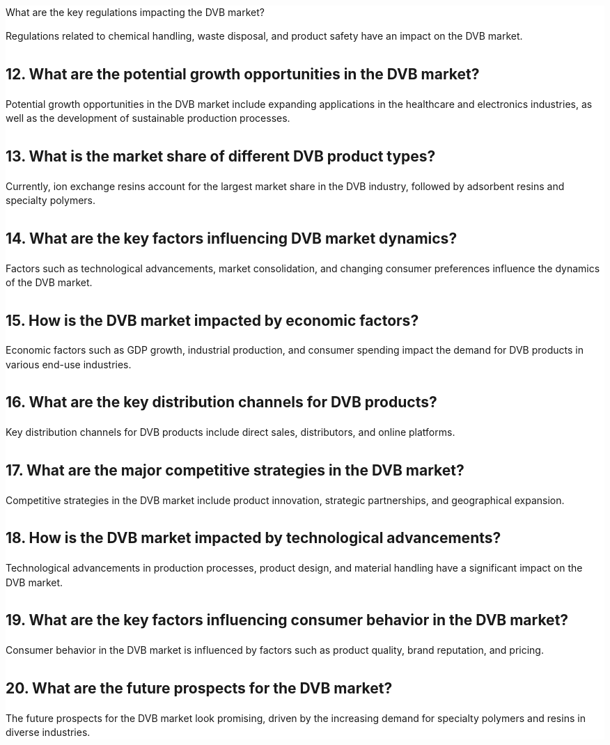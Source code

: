 What are the key regulations impacting the DVB market?</h2><p>Regulations related to chemical handling, waste disposal, and product safety have an impact on the DVB market.</p><h2>12. What are the potential growth opportunities in the DVB market?</h2><p>Potential growth opportunities in the DVB market include expanding applications in the healthcare and electronics industries, as well as the development of sustainable production processes.</p><h2>13. What is the market share of different DVB product types?</h2><p>Currently, ion exchange resins account for the largest market share in the DVB industry, followed by adsorbent resins and specialty polymers.</p><h2>14. What are the key factors influencing DVB market dynamics?</h2><p>Factors such as technological advancements, market consolidation, and changing consumer preferences influence the dynamics of the DVB market.</p><h2>15. How is the DVB market impacted by economic factors?</h2><p>Economic factors such as GDP growth, industrial production, and consumer spending impact the demand for DVB products in various end-use industries.</p><h2>16. What are the key distribution channels for DVB products?</h2><p>Key distribution channels for DVB products include direct sales, distributors, and online platforms.</p><h2>17. What are the major competitive strategies in the DVB market?</h2><p>Competitive strategies in the DVB market include product innovation, strategic partnerships, and geographical expansion.</p><h2>18. How is the DVB market impacted by technological advancements?</h2><p>Technological advancements in production processes, product design, and material handling have a significant impact on the DVB market.</p><h2>19. What are the key factors influencing consumer behavior in the DVB market?</h2><p>Consumer behavior in the DVB market is influenced by factors such as product quality, brand reputation, and pricing.</p><h2>20. What are the future prospects for the DVB market?</h2><p>The future prospects for the DVB market look promising, driven by the increasing demand for specialty polymers and resins in diverse industries.</p></body></html></strong></p>
